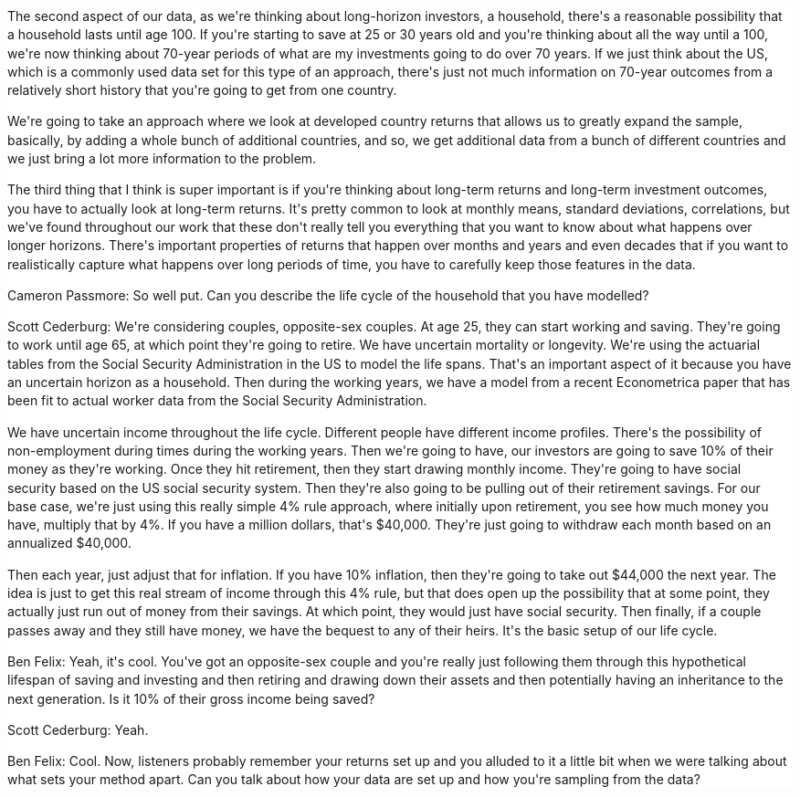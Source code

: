 The second aspect of our data, as we're thinking about long-horizon investors, a household, there's a reasonable possibility that a household lasts until age 100. If you're starting to save at 25 or 30 years old and you're thinking about all the way until a 100, we're now thinking about 70-year periods of what are my investments going to do over 70 years. If we just think about the US, which is a commonly used data set for this type of an approach, there's just not much information on 70-year outcomes from a relatively short history that you're going to get from one country.

We're going to take an approach where we look at developed country returns that allows us to greatly expand the sample, basically, by adding a whole bunch of additional countries, and so, we get additional data from a bunch of different countries and we just bring a lot more information to the problem.

The third thing that I think is super important is if you're thinking about long-term returns and long-term investment outcomes, you have to actually look at long-term returns. It's pretty common to look at monthly means, standard deviations, correlations, but we've found throughout our work that these don't really tell you everything that you want to know about what happens over longer horizons. There's important properties of returns that happen over months and years and even decades that if you want to realistically capture what happens over long periods of time, you have to carefully keep those features in the data.

Cameron Passmore: So well put. Can you describe the life cycle of the household that you have modelled?

Scott Cederburg: We're considering couples, opposite-sex couples. At age 25, they can start working and saving. They're going to work until age 65, at which point they're going to retire. We have uncertain mortality or longevity. We're using the actuarial tables from the Social Security Administration in the US to model the life spans. That's an important aspect of it because you have an uncertain horizon as a household. Then during the working years, we have a model from a recent Econometrica paper that has been fit to actual worker data from the Social Security Administration.

We have uncertain income throughout the life cycle. Different people have different income profiles. There's the possibility of non-employment during times during the working years. Then we're going to have, our investors are going to save 10% of their money as they're working. Once they hit retirement, then they start drawing monthly income. They're going to have social security based on the US social security system. Then they're also going to be pulling out of their retirement savings. For our base case, we're just using this really simple 4% rule approach, where initially upon retirement, you see how much money you have, multiply that by 4%. If you have a million dollars, that's $40,000. They're just going to withdraw each month based on an annualized $40,000.

Then each year, just adjust that for inflation. If you have 10% inflation, then they're going to take out $44,000 the next year. The idea is just to get this real stream of income through this 4% rule, but that does open up the possibility that at some point, they actually just run out of money from their savings. At which point, they would just have social security. Then finally, if a couple passes away and they still have money, we have the bequest to any of their heirs. It's the basic setup of our life cycle.

Ben Felix: Yeah, it's cool. You've got an opposite-sex couple and you're really just following them through this hypothetical lifespan of saving and investing and then retiring and drawing down their assets and then potentially having an inheritance to the next generation. Is it 10% of their gross income being saved?

Scott Cederburg: Yeah.

Ben Felix: Cool. Now, listeners probably remember your returns set up and you alluded to it a little bit when we were talking about what sets your method apart. Can you talk about how your data are set up and how you're sampling from the data?
